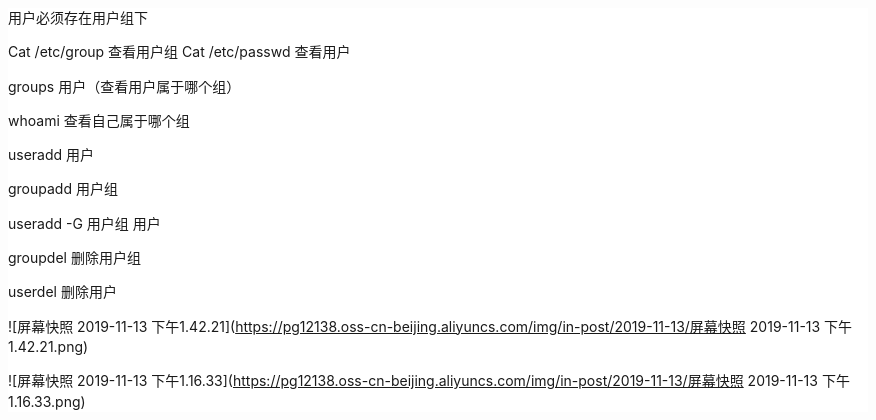 用户必须存在用户组下

Cat /etc/group 查看用户组 Cat /etc/passwd 查看用户

groups 用户（查看用户属于哪个组）

whoami 查看自己属于哪个组

useradd 用户

groupadd 用户组

useradd -G 用户组 用户

groupdel 删除用户组

userdel 删除用户

![屏幕快照 2019-11-13 下午1.42.21](https://pg12138.oss-cn-beijing.aliyuncs.com/img/in-post/2019-11-13/屏幕快照 2019-11-13 下午1.42.21.png)

![屏幕快照 2019-11-13 下午1.16.33](https://pg12138.oss-cn-beijing.aliyuncs.com/img/in-post/2019-11-13/屏幕快照 2019-11-13 下午1.16.33.png)

